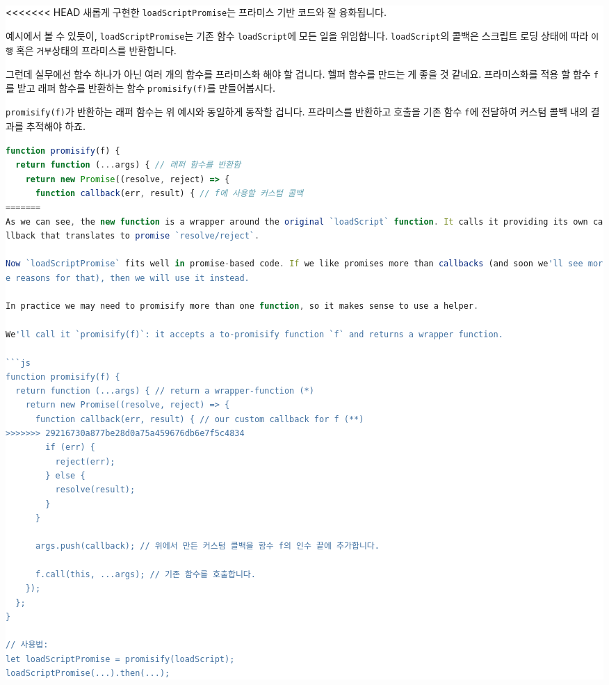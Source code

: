 <<<<<<< HEAD
새롭게 구현한 `loadScriptPromise`는 프라미스 기반 코드와 잘 융화됩니다.

예시에서 볼 수 있듯이, `loadScriptPromise`는 기존 함수 `loadScript`에 모든 일을 위임합니다. `loadScript`의 콜백은 스크립트 로딩 상태에 따라 `이행` 혹은 `거부`상태의 프라미스를 반환합니다. 

그런데 실무에선 함수 하나가 아닌 여러 개의 함수를 프라미스화 해야 할 겁니다. 헬퍼 함수를 만드는 게 좋을 것 같네요. 프라미스화를 적용 할 함수 `f`를 받고 래퍼 함수를 반환하는 함수 `promisify(f)`를 만들어봅시다.

`promisify(f)`가 반환하는 래퍼 함수는 위 예시와 동일하게 동작할 겁니다. 프라미스를 반환하고 호출을 기존 함수 `f`에 전달하여 커스텀 콜백 내의 결과를 추적해야 하죠.

```js
function promisify(f) {
  return function (...args) { // 래퍼 함수를 반환함
    return new Promise((resolve, reject) => {
      function callback(err, result) { // f에 사용할 커스텀 콜백
=======
As we can see, the new function is a wrapper around the original `loadScript` function. It calls it providing its own callback that translates to promise `resolve/reject`.

Now `loadScriptPromise` fits well in promise-based code. If we like promises more than callbacks (and soon we'll see more reasons for that), then we will use it instead.

In practice we may need to promisify more than one function, so it makes sense to use a helper.

We'll call it `promisify(f)`: it accepts a to-promisify function `f` and returns a wrapper function.

```js
function promisify(f) {
  return function (...args) { // return a wrapper-function (*)
    return new Promise((resolve, reject) => {
      function callback(err, result) { // our custom callback for f (**)
>>>>>>> 29216730a877be28d0a75a459676db6e7f5c4834
        if (err) {
          reject(err);
        } else {
          resolve(result);
        }
      }

      args.push(callback); // 위에서 만든 커스텀 콜백을 함수 f의 인수 끝에 추가합니다.

      f.call(this, ...args); // 기존 함수를 호출합니다.
    });
  };
}

// 사용법:
let loadScriptPromise = promisify(loadScript);
loadScriptPromise(...).then(...);
```
